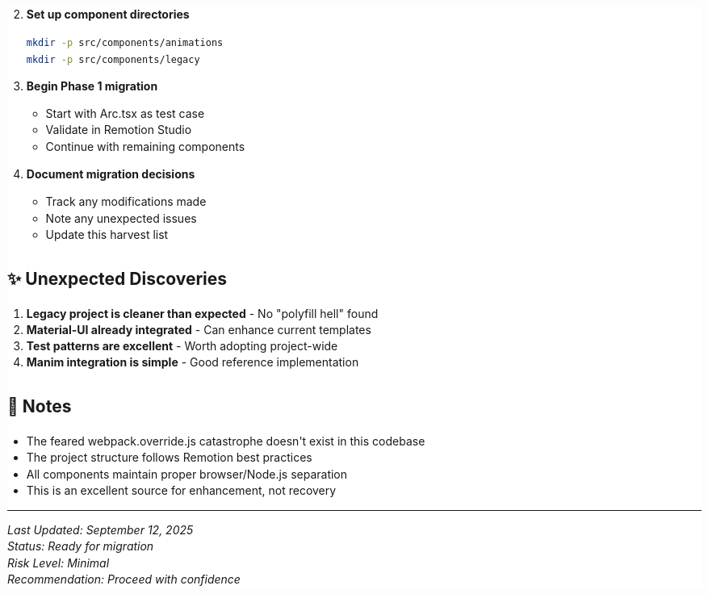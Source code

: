 2. **Set up component directories**
   ```bash
   mkdir -p src/components/animations
   mkdir -p src/components/legacy
   ```

3. **Begin Phase 1 migration**
   - Start with Arc.tsx as test case
   - Validate in Remotion Studio
   - Continue with remaining components

4. **Document migration decisions**
   - Track any modifications made
   - Note any unexpected issues
   - Update this harvest list

## ✨ Unexpected Discoveries

1. **Legacy project is cleaner than expected** - No "polyfill hell" found
2. **Material-UI already integrated** - Can enhance current templates
3. **Test patterns are excellent** - Worth adopting project-wide
4. **Manim integration is simple** - Good reference implementation

## 📝 Notes

- The feared webpack.override.js catastrophe doesn't exist in this codebase
- The project structure follows Remotion best practices
- All components maintain proper browser/Node.js separation
- This is an excellent source for enhancement, not recovery

---

*Last Updated: September 12, 2025*  
*Status: Ready for migration*  
*Risk Level: Minimal*  
*Recommendation: Proceed with confidence*